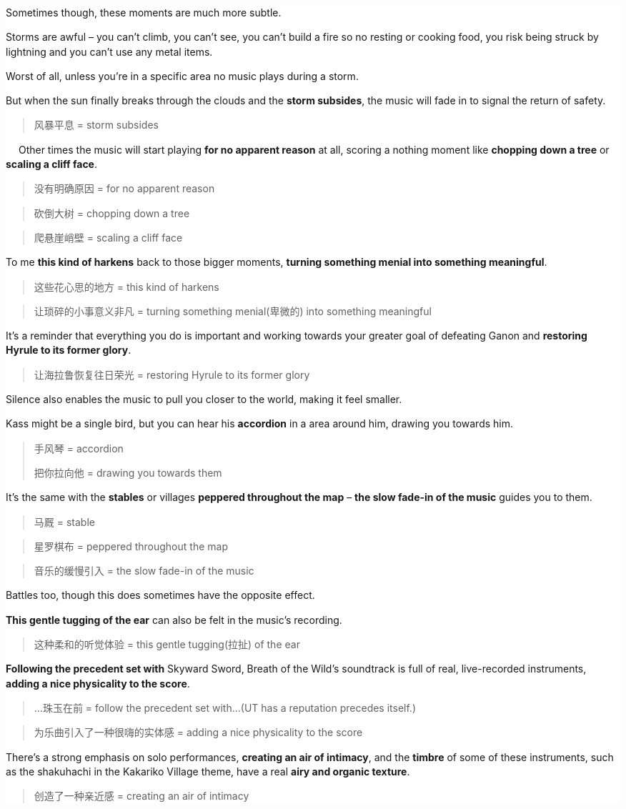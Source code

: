 Sometimes though, these moments are much more subtle.

Storms are awful – you can’t climb, you can’t see, you can’t build a fire so no resting or cooking food, you risk being struck by lightning and you can’t use any metal items.

Worst of all, unless you’re in a specific area no music plays during a storm.

But when the sun finally breaks through the clouds and the **storm subsides**, the music will fade in to signal the return of safety.
>风暴平息 = storm subsides

 
Other times the music will start playing **for no apparent reason** at all, scoring a nothing moment like **chopping down a tree** or **scaling a cliff face**.
>没有明确原因 = for no apparent reason

>砍倒大树 = chopping down a tree

>爬悬崖峭壁 = scaling a cliff face

To me **this kind of harkens** back to those bigger moments, **turning something menial into something meaningful**.
>这些花心思的地方 = this kind of harkens

>让琐碎的小事意义非凡 = turning something menial(卑微的) into something meaningful

It’s a reminder that everything you do is important and working towards your greater goal of defeating Ganon and **restoring Hyrule to its former glory**.
>让海拉鲁恢复往日荣光 = restoring Hyrule to its former glory

Silence also enables the music to pull you closer to the world, making it feel smaller.

Kass might be a single bird, but you can hear his **accordion** in a area around him, drawing you towards him.
>手风琴 = accordion
>
>把你拉向他 = drawing you towards them

It’s the same with the **stables** or villages **peppered throughout the map** – **the slow fade-in of the music** guides you to them.
>马厩 = stable

>星罗棋布 = peppered throughout the map

>音乐的缓慢引入 = the slow fade-in of the music

Battles too, though this does sometimes have the opposite effect.

**This gentle tugging of the ear** can also be felt in the music’s recording.
>这种柔和的听觉体验 = this gentle tugging(拉扯) of the ear

**Following the precedent set with** Skyward Sword, Breath of the Wild’s soundtrack is full of real, live-recorded instruments, **adding a nice physicality to the score**.
>...珠玉在前 = follow the precedent set with...(UT has a reputation precedes itself.)

>为乐曲引入了一种很嗨的实体感 = adding a nice physicality to the score

There’s a strong emphasis on solo performances, **creating an air of intimacy**, and the **timbre** of some of these instruments, such as the shakuhachi in the Kakariko Village theme, have a real **airy and organic texture**.
>创造了一种亲近感 = creating an air of intimacy
